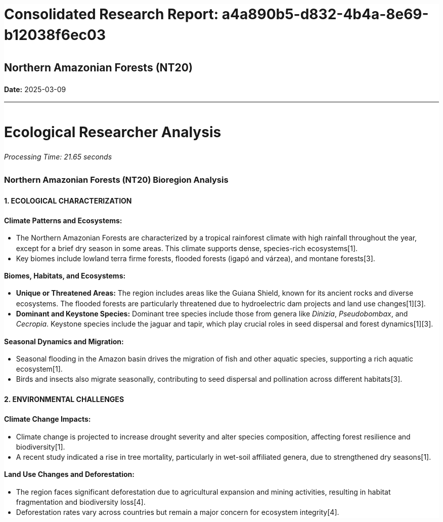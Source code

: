 # Consolidated Research Report: a4a890b5-d832-4b4a-8e69-b12038f6ec03

## Northern Amazonian Forests (NT20)

**Date:** 2025-03-09

---

# Ecological Researcher Analysis

*Processing Time: 21.65 seconds*

### Northern Amazonian Forests (NT20) Bioregion Analysis

#### 1. ECOLOGICAL CHARACTERIZATION

**Climate Patterns and Ecosystems:**
- The Northern Amazonian Forests are characterized by a tropical rainforest climate with high rainfall throughout the year, except for a brief dry season in some areas. This climate supports dense, species-rich ecosystems[1].
- Key biomes include lowland terra firme forests, flooded forests (igapó and várzea), and montane forests[3].
  
**Biomes, Habitats, and Ecosystems:**
- **Unique or Threatened Areas:** The region includes areas like the Guiana Shield, known for its ancient rocks and diverse ecosystems. The flooded forests are particularly threatened due to hydroelectric dam projects and land use changes[1][3].
- **Dominant and Keystone Species:** Dominant tree species include those from genera like *Dinizia*, *Pseudobombax*, and *Cecropia*. Keystone species include the jaguar and tapir, which play crucial roles in seed dispersal and forest dynamics[1][3].
  
**Seasonal Dynamics and Migration:**
- Seasonal flooding in the Amazon basin drives the migration of fish and other aquatic species, supporting a rich aquatic ecosystem[1].
- Birds and insects also migrate seasonally, contributing to seed dispersal and pollination across different habitats[3].

#### 2. ENVIRONMENTAL CHALLENGES

**Climate Change Impacts:**
- Climate change is projected to increase drought severity and alter species composition, affecting forest resilience and biodiversity[1].
- A recent study indicated a rise in tree mortality, particularly in wet-soil affiliated genera, due to strengthened dry seasons[1].

**Land Use Changes and Deforestation:**
- The region faces significant deforestation due to agricultural expansion and mining activities, resulting in habitat fragmentation and biodiversity loss[4].
- Deforestation rates vary across countries but remain a major concern for ecosystem integrity[4].
